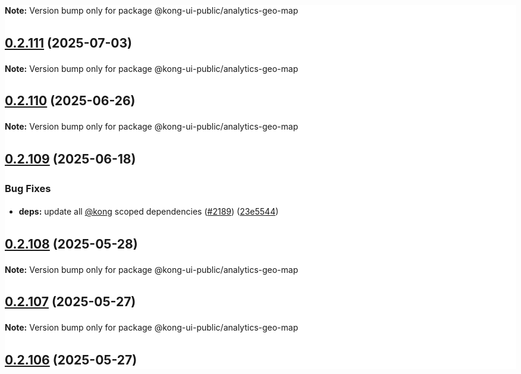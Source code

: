 **Note:** Version bump only for package @kong-ui-public/analytics-geo-map





## [0.2.111](https://github.com/Kong/public-ui-components/compare/@kong-ui-public/analytics-geo-map@0.2.110...@kong-ui-public/analytics-geo-map@0.2.111) (2025-07-03)

**Note:** Version bump only for package @kong-ui-public/analytics-geo-map





## [0.2.110](https://github.com/Kong/public-ui-components/compare/@kong-ui-public/analytics-geo-map@0.2.109...@kong-ui-public/analytics-geo-map@0.2.110) (2025-06-26)

**Note:** Version bump only for package @kong-ui-public/analytics-geo-map





## [0.2.109](https://github.com/Kong/public-ui-components/compare/@kong-ui-public/analytics-geo-map@0.2.108...@kong-ui-public/analytics-geo-map@0.2.109) (2025-06-18)


### Bug Fixes

* **deps:** update all [@kong](https://github.com/kong) scoped dependencies ([#2189](https://github.com/Kong/public-ui-components/issues/2189)) ([23e5544](https://github.com/Kong/public-ui-components/commit/23e554427eb53279cad3368770661f86bea2c8d8))





## [0.2.108](https://github.com/Kong/public-ui-components/compare/@kong-ui-public/analytics-geo-map@0.2.107...@kong-ui-public/analytics-geo-map@0.2.108) (2025-05-28)

**Note:** Version bump only for package @kong-ui-public/analytics-geo-map





## [0.2.107](https://github.com/Kong/public-ui-components/compare/@kong-ui-public/analytics-geo-map@0.2.106...@kong-ui-public/analytics-geo-map@0.2.107) (2025-05-27)

**Note:** Version bump only for package @kong-ui-public/analytics-geo-map





## [0.2.106](https://github.com/Kong/public-ui-components/compare/@kong-ui-public/analytics-geo-map@0.2.105...@kong-ui-public/analytics-geo-map@0.2.106) (2025-05-27)
